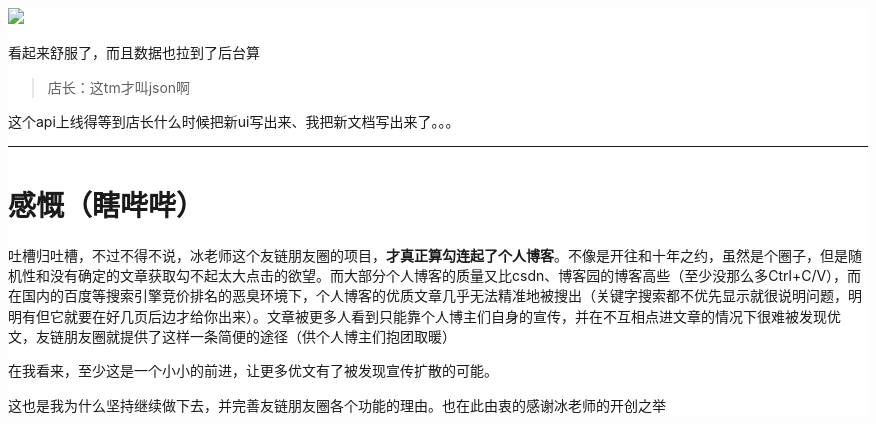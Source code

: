 ![](https://noionion-picture-bed.oss-cn-hangzhou.aliyuncs.com/img/20210730235735.png)

看起来舒服了，而且数据也拉到了后台算

> 店长：这tm才叫json啊

这个api上线得等到店长什么时候把新ui写出来、我把新文档写出来了。。。

--------

# 感慨（瞎哔哔）

吐槽归吐槽，不过不得不说，冰老师这个友链朋友圈的项目，**才真正算勾连起了个人博客**。不像是开往和十年之约，虽然是个圈子，但是随机性和没有确定的文章获取勾不起太大点击的欲望。而大部分个人博客的质量又比csdn、博客园的博客高些（至少没那么多Ctrl+C/V），而在国内的百度等搜索引擎竞价排名的恶臭环境下，个人博客的优质文章几乎无法精准地被搜出（关键字搜索都不优先显示就很说明问题，明明有但它就要在好几页后边才给你出来）。文章被更多人看到只能靠个人博主们自身的宣传，并在不互相点进文章的情况下很难被发现优文，友链朋友圈就提供了这样一条简便的途径（供个人博主们抱团取暖）

在我看来，至少这是一个小小的前进，让更多优文有了被发现宣传扩散的可能。

这也是我为什么坚持继续做下去，并完善友链朋友圈各个功能的理由。也在此由衷的感谢冰老师的开创之举